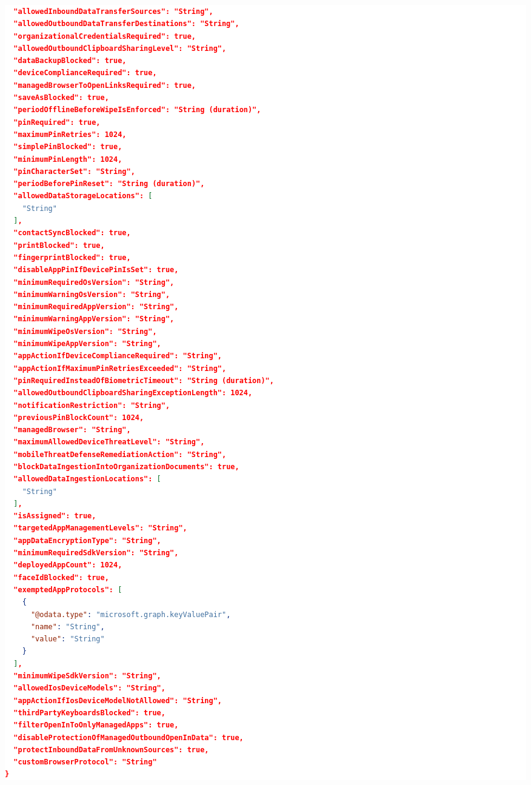 ``` json
  "allowedInboundDataTransferSources": "String",
  "allowedOutboundDataTransferDestinations": "String",
  "organizationalCredentialsRequired": true,
  "allowedOutboundClipboardSharingLevel": "String",
  "dataBackupBlocked": true,
  "deviceComplianceRequired": true,
  "managedBrowserToOpenLinksRequired": true,
  "saveAsBlocked": true,
  "periodOfflineBeforeWipeIsEnforced": "String (duration)",
  "pinRequired": true,
  "maximumPinRetries": 1024,
  "simplePinBlocked": true,
  "minimumPinLength": 1024,
  "pinCharacterSet": "String",
  "periodBeforePinReset": "String (duration)",
  "allowedDataStorageLocations": [
    "String"
  ],
  "contactSyncBlocked": true,
  "printBlocked": true,
  "fingerprintBlocked": true,
  "disableAppPinIfDevicePinIsSet": true,
  "minimumRequiredOsVersion": "String",
  "minimumWarningOsVersion": "String",
  "minimumRequiredAppVersion": "String",
  "minimumWarningAppVersion": "String",
  "minimumWipeOsVersion": "String",
  "minimumWipeAppVersion": "String",
  "appActionIfDeviceComplianceRequired": "String",
  "appActionIfMaximumPinRetriesExceeded": "String",
  "pinRequiredInsteadOfBiometricTimeout": "String (duration)",
  "allowedOutboundClipboardSharingExceptionLength": 1024,
  "notificationRestriction": "String",
  "previousPinBlockCount": 1024,
  "managedBrowser": "String",
  "maximumAllowedDeviceThreatLevel": "String",
  "mobileThreatDefenseRemediationAction": "String",
  "blockDataIngestionIntoOrganizationDocuments": true,
  "allowedDataIngestionLocations": [
    "String"
  ],
  "isAssigned": true,
  "targetedAppManagementLevels": "String",
  "appDataEncryptionType": "String",
  "minimumRequiredSdkVersion": "String",
  "deployedAppCount": 1024,
  "faceIdBlocked": true,
  "exemptedAppProtocols": [
    {
      "@odata.type": "microsoft.graph.keyValuePair",
      "name": "String",
      "value": "String"
    }
  ],
  "minimumWipeSdkVersion": "String",
  "allowedIosDeviceModels": "String",
  "appActionIfIosDeviceModelNotAllowed": "String",
  "thirdPartyKeyboardsBlocked": true,
  "filterOpenInToOnlyManagedApps": true,
  "disableProtectionOfManagedOutboundOpenInData": true,
  "protectInboundDataFromUnknownSources": true,
  "customBrowserProtocol": "String"
}
```